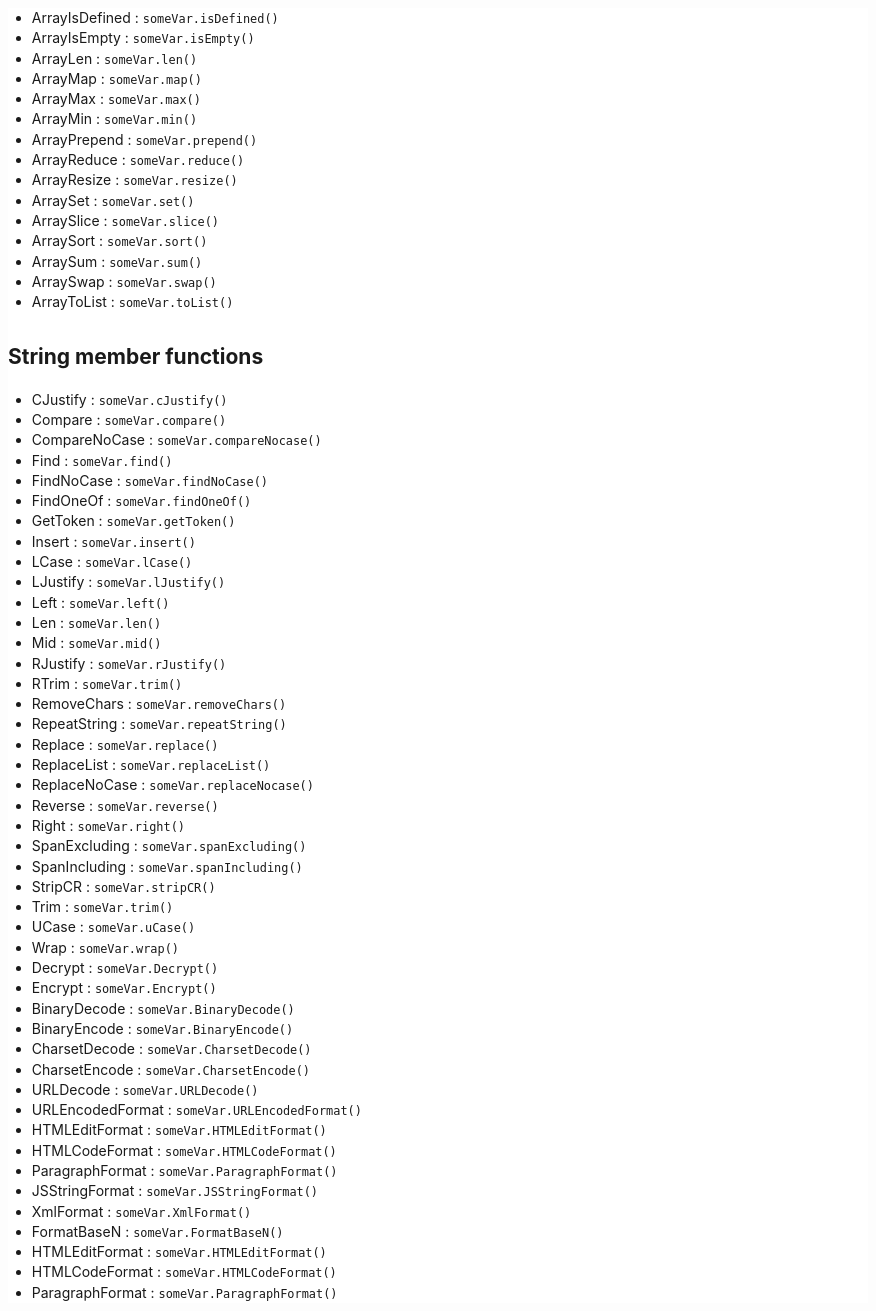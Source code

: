 - ArrayIsDefined : `someVar.isDefined()`
- ArrayIsEmpty : `someVar.isEmpty()`
- ArrayLen : `someVar.len()`
- ArrayMap : `someVar.map()`
- ArrayMax : `someVar.max()`
- ArrayMin : `someVar.min()`
- ArrayPrepend : `someVar.prepend()`
- ArrayReduce : `someVar.reduce()`
- ArrayResize : `someVar.resize()`
- ArraySet : `someVar.set()`
- ArraySlice : `someVar.slice()`
- ArraySort : `someVar.sort()`
- ArraySum : `someVar.sum()`
- ArraySwap : `someVar.swap()`
- ArrayToList : `someVar.toList()`

## String member functions

- CJustify : `someVar.cJustify()`
- Compare : `someVar.compare()`
- CompareNoCase : `someVar.compareNocase()`
- Find : `someVar.find()`
- FindNoCase : `someVar.findNoCase()`
- FindOneOf : `someVar.findOneOf()`
- GetToken : `someVar.getToken()`
- Insert : `someVar.insert()`
- LCase : `someVar.lCase()`
- LJustify : `someVar.lJustify()`
- Left : `someVar.left()`
- Len : `someVar.len()`
- Mid : `someVar.mid()`
- RJustify : `someVar.rJustify()`
- RTrim : `someVar.trim()`
- RemoveChars : `someVar.removeChars()`
- RepeatString : `someVar.repeatString()`
- Replace : `someVar.replace()`
- ReplaceList : `someVar.replaceList()`
- ReplaceNoCase : `someVar.replaceNocase()`
- Reverse : `someVar.reverse()`
- Right : `someVar.right()`
- SpanExcluding : `someVar.spanExcluding()`
- SpanIncluding : `someVar.spanIncluding()`
- StripCR : `someVar.stripCR()`
- Trim : `someVar.trim()`
- UCase : `someVar.uCase()`
- Wrap : `someVar.wrap()`
- Decrypt : `someVar.Decrypt()`
- Encrypt : `someVar.Encrypt()`
- BinaryDecode : `someVar.BinaryDecode()`
- BinaryEncode : `someVar.BinaryEncode()`
- CharsetDecode : `someVar.CharsetDecode()`
- CharsetEncode : `someVar.CharsetEncode()`
- URLDecode : `someVar.URLDecode()`
- URLEncodedFormat : `someVar.URLEncodedFormat()`
- HTMLEditFormat : `someVar.HTMLEditFormat()`
- HTMLCodeFormat : `someVar.HTMLCodeFormat()`
- ParagraphFormat : `someVar.ParagraphFormat()`
- JSStringFormat : `someVar.JSStringFormat()`
- XmlFormat : `someVar.XmlFormat()`
- FormatBaseN : `someVar.FormatBaseN()`
- HTMLEditFormat : `someVar.HTMLEditFormat()`
- HTMLCodeFormat : `someVar.HTMLCodeFormat()`
- ParagraphFormat : `someVar.ParagraphFormat()`
